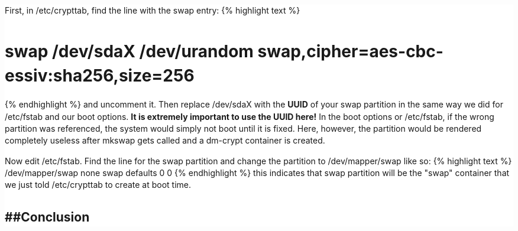 First, in /etc/crypttab, find the line with the swap entry:
{% highlight text %}
# swap         /dev/sdaX        /dev/urandom    swap,cipher=aes-cbc-essiv:sha256,size=256
{% endhighlight %}
and uncomment it.  Then replace /dev/sdaX with the **UUID** of your swap
partition in the same way we did for /etc/fstab and our boot options.  **It is
extremely important to use the UUID here!** In the boot options or /etc/fstab,
if the wrong partition was referenced, the system would simply not boot until
it is fixed.  Here, however, the partition would be rendered completely useless
after mkswap gets called and a dm-crypt container is created.

Now edit /etc/fstab. Find the line for the swap partition and change the
partition to /dev/mapper/swap like so:
{% highlight text %}
/dev/mapper/swap    none        swap        defaults    0 0
{% endhighlight %}
this indicates that swap partition will be the "swap" container that we just
told /etc/crypttab to create at boot time.

##Conclusion
---


